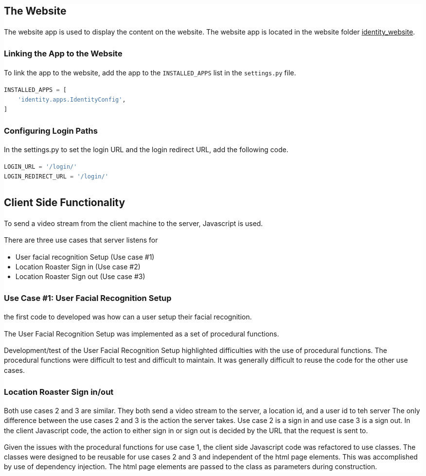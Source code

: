 ## The Website

The website app is used to display the content on the website.  The website app is located in the website folder [identity_website](../identity-django/identity_website).

### Linking the App to the Website

To link the app to the website, add the app to the `INSTALLED_APPS` list in the `settings.py` file.

```python
INSTALLED_APPS = [
    'identity.apps.IdentityConfig',
]
```

### Configuring Login Paths

In the settings.py to set the login URL and the login redirect URL, add the following code.

```python
LOGIN_URL = '/login/'
LOGIN_REDIRECT_URL = '/login/'
```

## Client Side Functionality

To send a video stream from the client machine to the server, Javascript is used.

There are three use cases that server listens for

- User facial recognition Setup (Use case #1)
- Location Roaster Sign in (Use case #2)
- Location Roaster Sign out (Use case #3)

### Use Case #1: User Facial Recognition Setup

the first code to developed was how can a user setup their facial recognition. 

The User Facial Recognition Setup was implemented as a set of procedural functions.


Development/test of the User Facial Recognition Setup highlighted difficulties with the use of procedural functions.  The procedural functions were difficult to test and difficult to maintain.  It was generally difficult to reuse the code for the other use cases.

### Location Roaster Sign in/out

Both use cases 2 and 3 are similar. They both send a video stream to the server, a location id, and a user id to teh server
The only difference between the use cases 2 and 3 is the action the server takes.  Use case 2 is a sign in and use case 3 is a sign out. In the client Javascript code, the action to either sign in or sign out is decided by the URL that the request is sent to.

Given the issues with the procedural functions for use case 1, the client side Javascript code was refactored to use classes.  The classes were designed to be reusable for use cases 2 and 3 and independent of the html page elements.  This was accomplished by use of dependency injection. The html page elements are passed to the class as parameters during construction.
